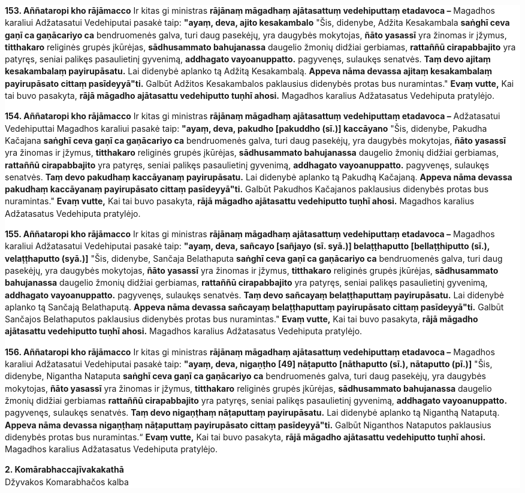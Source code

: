 **153. Aññataropi kho rājāmacco** Ir kitas gi ministras **rājānaṃ māgadhaṃ ajātasattuṃ vedehiputtaṃ etadavoca –** Magadhos karaliui Adžatasatui Vedehiputai pasakė taip: **"ayaṃ, deva, ajito kesakambalo** "Šis, didenybe, Adžita Kesakambala **saṅghī ceva gaṇī ca gaṇācariyo ca** bendruomenės galva, turi daug pasekėjų, yra daugybės mokytojas, **ñāto yasassī** yra žinomas ir įžymus, **titthakaro** religinės grupės įkūrėjas, **sādhusammato bahujanassa** daugelio žmonių didžiai gerbiamas, **rattaññū cirapabbajito** yra patyręs, seniai palikęs pasaulietinį gyvenimą, **addhagato vayoanuppatto.** pagyvenęs, sulaukęs senatvės. **Taṃ devo ajitaṃ kesakambalaṃ payirupāsatu.** Lai didenybė aplanko tą Adžitą Kesakambalą. **Appeva nāma devassa ajitaṃ kesakambalaṃ payirupāsato cittaṃ pasīdeyyā"ti.** Galbūt Adžitos Kesakambalos paklausius didenybės protas bus nuramintas." **Evaṃ vutte,** Kai tai buvo pasakyta, **rājā māgadho ajātasattu vedehiputto tuṇhī ahosi.** Magadhos karalius Adžatasatus Vedehiputa pratylėjo.

**154. Aññataropi kho rājāmacco** Ir kitas gi ministras **rājānaṃ māgadhaṃ ajātasattuṃ vedehiputtaṃ etadavoca –** Adžatasatui Vedehiputtai Magadhos karaliui pasakė taip: **"ayaṃ, deva, pakudho [pakuddho (sī.)] kaccāyano** "Šis, didenybe, Pakudha Kačajana **saṅghī ceva gaṇī ca gaṇācariyo ca** bendruomenės galva, turi daug pasekėjų, yra daugybės mokytojas, **ñāto yasassī** yra žinomas ir įžymus, **titthakaro** religinės grupės įkūrėjas, **sādhusammato bahujanassa** daugelio žmonių didžiai gerbiamas, **rattaññū cirapabbajito** yra patyręs, seniai palikęs pasaulietinį gyvenimą, **addhagato vayoanuppatto.** pagyvenęs, sulaukęs senatvės. **Taṃ devo pakudhaṃ kaccāyanaṃ payirupāsatu.** Lai didenybė aplanko tą Pakudhą Kačajaną. **Appeva nāma devassa pakudhaṃ kaccāyanaṃ payirupāsato cittaṃ pasīdeyyā"ti.** Galbūt Pakudhos Kačajanos paklausius didenybės protas bus nuramintas." **Evaṃ vutte,** Kai tai buvo pasakyta, **rājā māgadho ajātasattu vedehiputto tuṇhī ahosi.** Magadhos karalius Adžatasatus Vedehiputa pratylėjo.

**155. Aññataropi kho rājāmacco** Ir kitas gi ministras **rājānaṃ māgadhaṃ ajātasattuṃ vedehiputtaṃ etadavoca –** Magadhos karaliui Adžatasatui Vedehiputai pasakė taip: **"ayaṃ, deva, sañcayo [sañjayo (sī. syā.)] belaṭṭhaputto [bellaṭṭhiputto (sī.), velaṭṭhaputto (syā.)]** "Šis, didenybe, Sančaja Belathaputa **saṅghī ceva gaṇī ca gaṇācariyo ca** bendruomenės galva, turi daug pasekėjų, yra daugybės mokytojas, **ñāto yasassī** yra žinomas ir įžymus, **titthakaro** religinės grupės įkūrėjas, **sādhusammato bahujanassa** daugelio žmonių didžiai gerbiamas, **rattaññū cirapabbajito** yra patyręs, seniai palikęs pasaulietinį gyvenimą, **addhagato vayoanuppatto.** pagyvenęs, sulaukęs senatvės. **Taṃ devo sañcayaṃ belaṭṭhaputtaṃ payirupāsatu.** Lai didenybė aplanko tą Sančają Belathaputą. **Appeva nāma devassa sañcayaṃ belaṭṭhaputtaṃ payirupāsato cittaṃ pasīdeyyā"ti.** Galbūt Sančajos Belathaputos paklausius didenybės protas bus nuramintas." **Evaṃ vutte,** Kai tai buvo pasakyta, **rājā māgadho ajātasattu vedehiputto tuṇhī ahosi.** Magadhos karalius Adžatasatus Vedehiputa pratylėjo.

**156. Aññataropi kho rājāmacco** Ir kitas gi ministras **rājānaṃ māgadhaṃ ajātasattuṃ vedehiputtaṃ etadavoca –** Magadhos karaliui Adžatasatui Vedehiputai pasakė taip: **"ayaṃ, deva, nigaṇṭho [49] nāṭaputto [nāthaputto (sī.), nātaputto (pī.)]** "Šis, didenybe, Nigantha Nataputa **saṅghī ceva gaṇī ca gaṇācariyo ca** bendruomenės galva, turi daug pasekėjų, yra daugybės mokytojas, **ñāto yasassī** yra žinomas ir įžymus, **titthakaro** religinės grupės įkūrėjas, **sādhusammato bahujanassa** daugelio žmonių didžiai gerbiamas **rattaññū cirapabbajito** yra patyręs, seniai palikęs pasaulietinį gyvenimą, **addhagato vayoanuppatto.** pagyvenęs, sulaukęs senatvės. **Taṃ devo nigaṇṭhaṃ nāṭaputtaṃ payirupāsatu.** Lai didenybė aplanko tą Niganthą Nataputą. **Appeva nāma devassa nigaṇṭhaṃ nāṭaputtaṃ payirupāsato cittaṃ pasīdeyyā"ti.** Galbūt Niganthos Nataputos paklausius didenybės protas bus nuramintas.“ **Evaṃ vutte,** Kai tai buvo pasakyta, **rājā māgadho ajātasattu vedehiputto tuṇhī ahosi.** Magadhos karalius Adžatasatus Vedehiputa pratylėjo.

**2. Komārabhaccajīvakakathā**  
Džyvakos Komarabhačos kalba
